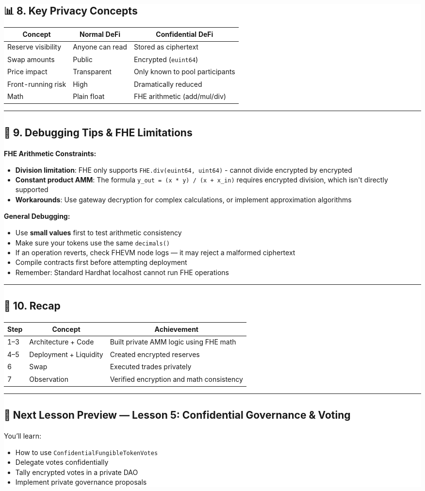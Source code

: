 ## 📊 8. Key Privacy Concepts

| Concept            | Normal DeFi     | Confidential DeFi               |
| ------------------ | --------------- | ------------------------------- |
| Reserve visibility | Anyone can read | Stored as ciphertext            |
| Swap amounts       | Public          | Encrypted (`euint64`)         |
| Price impact       | Transparent     | Only known to pool participants |
| Front-running risk | High            | Dramatically reduced            |
| Math               | Plain float     | FHE arithmetic (add/mul/div)    |

---

## 🧠 9. Debugging Tips & FHE Limitations

**FHE Arithmetic Constraints:**
* **Division limitation**: FHE only supports `FHE.div(euint64, uint64)` - cannot divide encrypted by encrypted
* **Constant product AMM**: The formula `y_out = (x * y) / (x + x_in)` requires encrypted division, which isn't directly supported
* **Workarounds**: Use gateway decryption for complex calculations, or implement approximation algorithms

**General Debugging:**
* Use **small values** first to test arithmetic consistency
* Make sure your tokens use the same `decimals()`
* If an operation reverts, check FHEVM node logs — it may reject a malformed ciphertext
* Compile contracts first before attempting deployment
* Remember: Standard Hardhat localhost cannot run FHE operations

---

## 🧭 10. Recap

| Step | Concept                | Achievement                              |
| ---- | ---------------------- | ---------------------------------------- |
| 1–3 | Architecture + Code    | Built private AMM logic using FHE math   |
| 4–5 | Deployment + Liquidity | Created encrypted reserves               |
| 6    | Swap                   | Executed trades privately                |
| 7    | Observation            | Verified encryption and math consistency |

---

## 🚀 Next Lesson Preview — **Lesson 5: Confidential Governance & Voting**

You’ll learn:

* How to use `ConfidentialFungibleTokenVotes`
* Delegate votes confidentially
* Tally encrypted votes in a private DAO
* Implement private governance proposals
